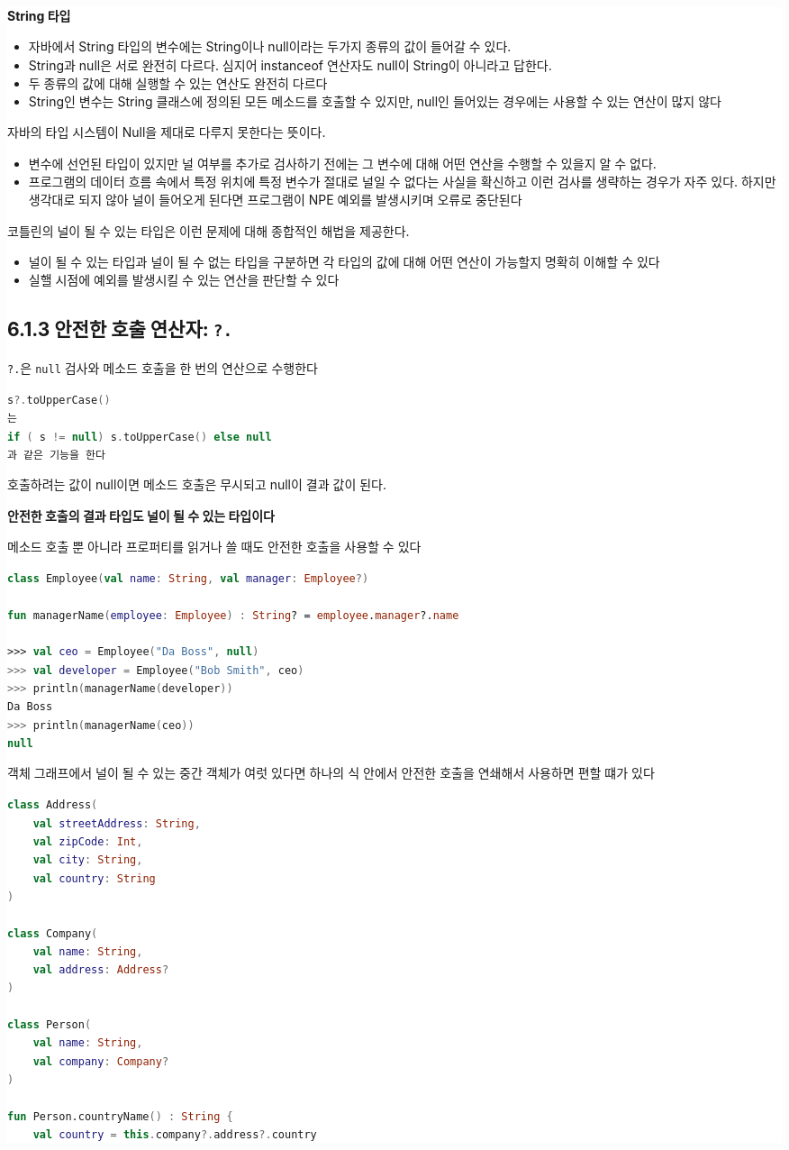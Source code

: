 **String 타입**

- 자바에서 String 타입의 변수에는 String이나 null이라는 두가지 종류의 값이 들어갈 수 있다.
- String과 null은 서로 완전히 다르다. 심지어 instanceof 연산자도 null이 String이 아니라고 답한다.
- 두 종류의 값에 대해 실행할 수 있는 연산도 완전히 다르다
- String인 변수는 String 클래스에 정의된 모든 메소드를 호출할 수 있지만, null인 들어있는 경우에는 사용할 수 있는 연산이 많지 않다

자바의 타입 시스템이 Null을 제대로 다루지 못한다는 뜻이다.

- 변수에 선언된 타입이 있지만 널 여부를 추가로 검사하기 전에는 그 변수에 대해 어떤 연산을 수행할 수 있을지 알 수 없다.
- 프로그램의 데이터 흐름 속에서 특정 위치에 특정 변수가 절대로 널일 수 없다는 사실을 확신하고 이런 검사를 생략하는 경우가 자주 있다. 하지만 생각대로 되지 않아 널이 들어오게 된다면 프로그램이 NPE 예외를 발생시키며 오류로 중단된다

코틀린의 널이 될 수 있는 타입은 이런 문제에 대해 종합적인 해법을 제공한다.

- 널이 될 수 있는 타입과 널이 될 수 없는 타입을 구분하면 각 타입의 값에 대해 어떤 연산이 가능할지 명확히 이해할 수 있다
- 실핼 시점에 예외를 발생시킬 수 있는 연산을 판단할 수 있다

## 6.1.3 안전한 호출 연산자: `?.`

`?.`은 `null` 검사와 메소드 호출을 한 번의 연산으로 수행한다

```kotlin
s?.toUpperCase()
는
if ( s != null) s.toUpperCase() else null
과 같은 기능을 한다
```

호출하려는 값이 null이면 메소드 호출은 무시되고 null이 결과 값이 된다.

**안전한 호출의 결과 타입도 널이 될 수 있는 타입이다**

메소드 호출 뿐 아니라 프로퍼티를 읽거나 쓸 때도 안전한 호출을 사용할 수 있다

```kotlin
class Employee(val name: String, val manager: Employee?)

fun managerName(employee: Employee) : String? = employee.manager?.name

>>> val ceo = Employee("Da Boss", null)
>>> val developer = Employee("Bob Smith", ceo)
>>> println(managerName(developer))
Da Boss
>>> println(managerName(ceo))
null
```

객체 그래프에서 널이 될 수 있는 중간 객체가 여럿 있다면 하나의 식 안에서 안전한 호출을 연쇄해서 사용하면 편할 떄가 있다

```kotlin
class Address(
	val streetAddress: String, 
	val zipCode: Int,
	val city: String,
	val country: String
)

class Company(
	val name: String,
	val address: Address?
)

class Person(
	val name: String,
	val company: Company?
)

fun Person.countryName() : String {
    val country = this.company?.address?.country
```